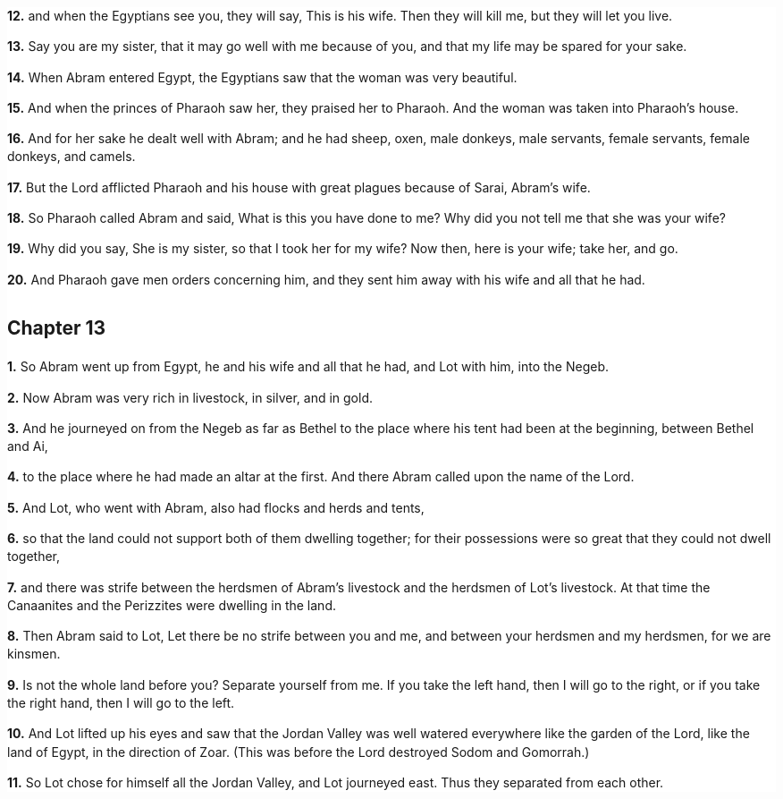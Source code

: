 **12.** and when the Egyptians see you, they will say, This is his wife. Then they will kill me, but they will let you live. 

**13.** Say you are my sister, that it may go well with me because of you, and that my life may be spared for your sake. 

**14.** When Abram entered Egypt, the Egyptians saw that the woman was very beautiful. 

**15.** And when the princes of Pharaoh saw her, they praised her to Pharaoh. And the woman was taken into Pharaoh’s house. 

**16.** And for her sake he dealt well with Abram; and he had sheep, oxen, male donkeys, male servants, female servants, female donkeys, and camels. 

**17.** But the Lord afflicted Pharaoh and his house with great plagues because of Sarai, Abram’s wife. 

**18.** So Pharaoh called Abram and said, What is this you have done to me? Why did you not tell me that she was your wife? 

**19.** Why did you say, She is my sister, so that I took her for my wife? Now then, here is your wife; take her, and go. 

**20.** And Pharaoh gave men orders concerning him, and they sent him away with his wife and all that he had. 

## Chapter 13

**1.** So Abram went up from Egypt, he and his wife and all that he had, and Lot with him, into the Negeb. 

**2.** Now Abram was very rich in livestock, in silver, and in gold. 

**3.** And he journeyed on from the Negeb as far as Bethel to the place where his tent had been at the beginning, between Bethel and Ai, 

**4.** to the place where he had made an altar at the first. And there Abram called upon the name of the Lord. 

**5.** And Lot, who went with Abram, also had flocks and herds and tents, 

**6.** so that the land could not support both of them dwelling together; for their possessions were so great that they could not dwell together, 

**7.** and there was strife between the herdsmen of Abram’s livestock and the herdsmen of Lot’s livestock. At that time the Canaanites and the Perizzites were dwelling in the land. 

**8.** Then Abram said to Lot, Let there be no strife between you and me, and between your herdsmen and my herdsmen, for we are kinsmen. 

**9.** Is not the whole land before you? Separate yourself from me. If you take the left hand, then I will go to the right, or if you take the right hand, then I will go to the left. 

**10.** And Lot lifted up his eyes and saw that the Jordan Valley was well watered everywhere like the garden of the Lord, like the land of Egypt, in the direction of Zoar. (This was before the Lord destroyed Sodom and Gomorrah.) 

**11.** So Lot chose for himself all the Jordan Valley, and Lot journeyed east. Thus they separated from each other. 
